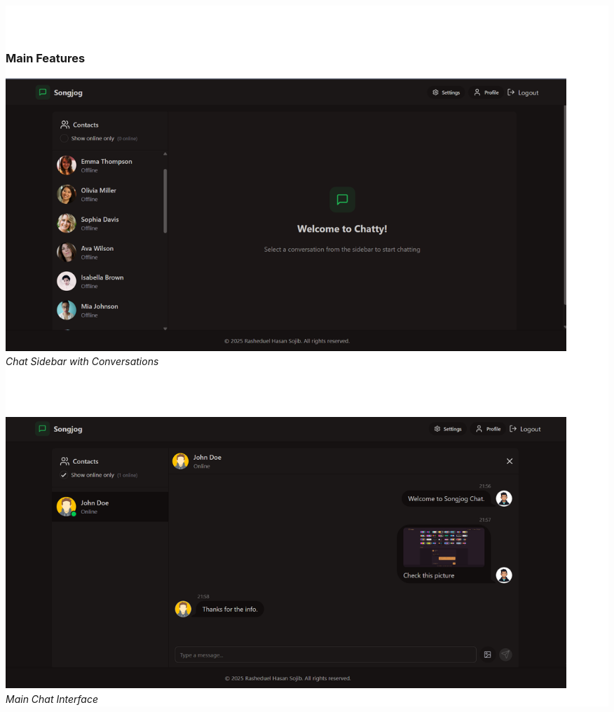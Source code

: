   <br /><br />
  
  <h3>Main Features</h3>
  <img src="assets/Chat_Sidebar.png" alt="Chat Sidebar" width="800"/>
  <br />
  <em>Chat Sidebar with Conversations</em>
  
  <br /><br />
  
  <img src="assets/chat.png" alt="Chat Interface" width="800"/>
  <br />
  <em>Main Chat Interface</em>
  